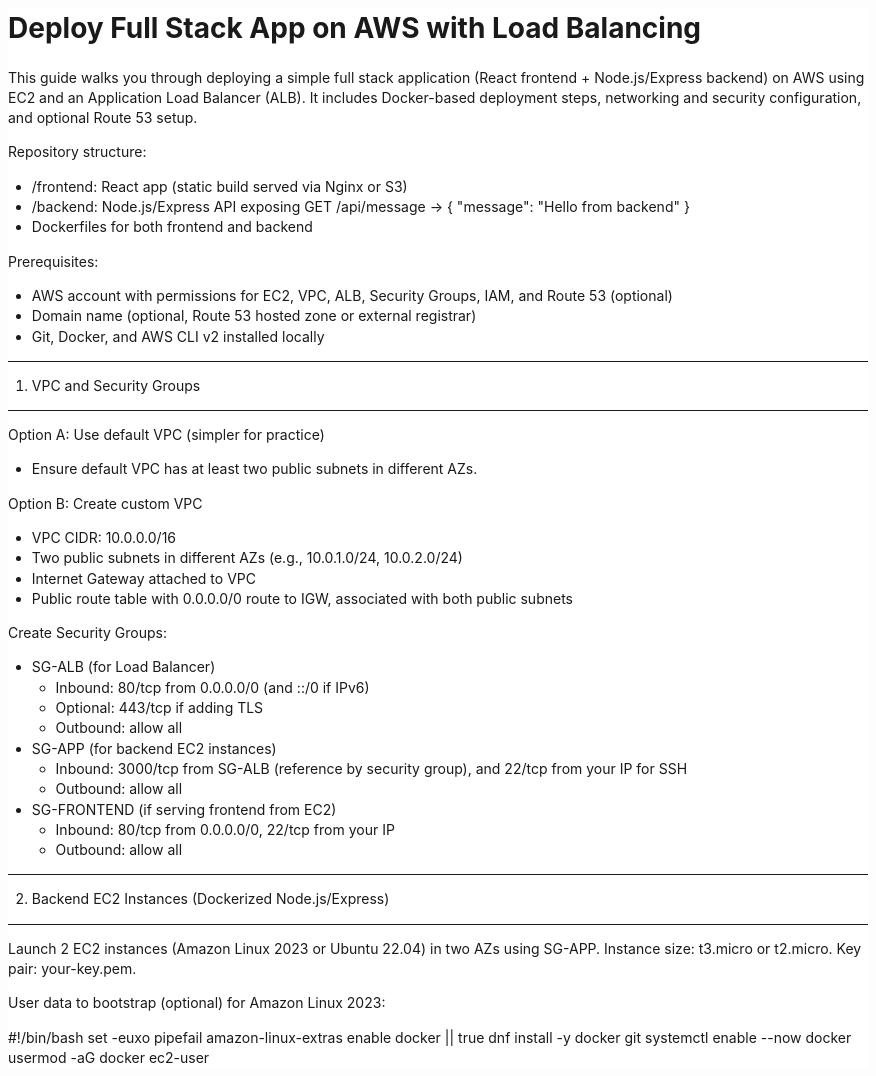 # Deploy Full Stack App on AWS with Load Balancing

This guide walks you through deploying a simple full stack application (React frontend + Node.js/Express backend) on AWS using EC2 and an Application Load Balancer (ALB). It includes Docker-based deployment steps, networking and security configuration, and optional Route 53 setup.

Repository structure:
- /frontend: React app (static build served via Nginx or S3)
- /backend: Node.js/Express API exposing GET /api/message -> { "message": "Hello from backend" }
- Dockerfiles for both frontend and backend

Prerequisites:
- AWS account with permissions for EC2, VPC, ALB, Security Groups, IAM, and Route 53 (optional)
- Domain name (optional, Route 53 hosted zone or external registrar)
- Git, Docker, and AWS CLI v2 installed locally

----------------------------------------
1) VPC and Security Groups
----------------------------------------
Option A: Use default VPC (simpler for practice)
- Ensure default VPC has at least two public subnets in different AZs.

Option B: Create custom VPC
- VPC CIDR: 10.0.0.0/16
- Two public subnets in different AZs (e.g., 10.0.1.0/24, 10.0.2.0/24)
- Internet Gateway attached to VPC
- Public route table with 0.0.0.0/0 route to IGW, associated with both public subnets

Create Security Groups:
- SG-ALB (for Load Balancer)
  - Inbound: 80/tcp from 0.0.0.0/0 (and ::/0 if IPv6)
  - Optional: 443/tcp if adding TLS
  - Outbound: allow all
- SG-APP (for backend EC2 instances)
  - Inbound: 3000/tcp from SG-ALB (reference by security group), and 22/tcp from your IP for SSH
  - Outbound: allow all
- SG-FRONTEND (if serving frontend from EC2)
  - Inbound: 80/tcp from 0.0.0.0/0, 22/tcp from your IP
  - Outbound: allow all

----------------------------------------
2) Backend EC2 Instances (Dockerized Node.js/Express)
----------------------------------------
Launch 2 EC2 instances (Amazon Linux 2023 or Ubuntu 22.04) in two AZs using SG-APP.
Instance size: t3.micro or t2.micro. Key pair: your-key.pem.

User data to bootstrap (optional) for Amazon Linux 2023:

#!/bin/bash
set -euxo pipefail
amazon-linux-extras enable docker || true
dnf install -y docker git
systemctl enable --now docker
usermod -aG docker ec2-user
